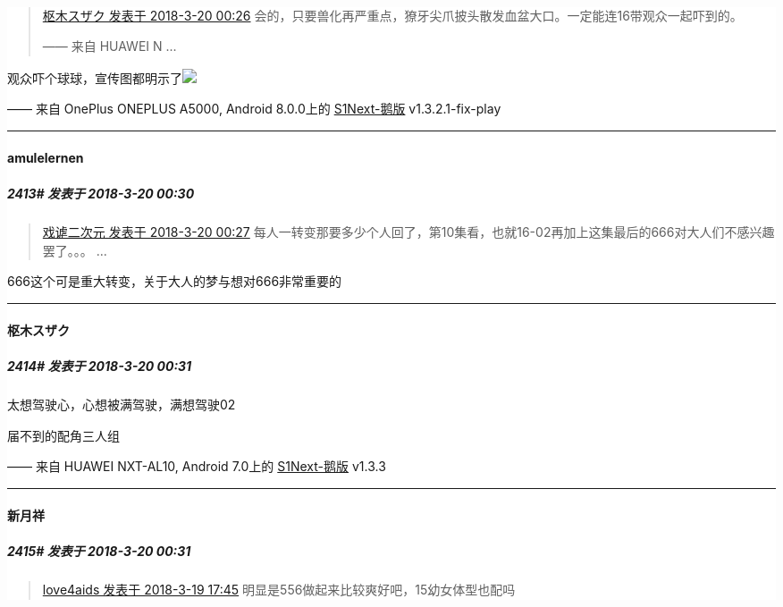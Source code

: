 

<blockquote><a href="httphttps://bbs.saraba1st.com/2b/forum.php?mod=redirect&amp;goto=findpost&amp;pid=38904578&amp;ptid=1588562" target="_blank">枢木スザク 发表于 2018-3-20 00:26</a>
会的，只要兽化再严重点，獠牙尖爪披头散发血盆大口。一定能连16带观众一起吓到的。

—— 来自 HUAWEI N ...</blockquote>
观众吓个球球，宣传图都明示了<img src="https://static.saraba1st.com/image/smiley/face2017/001.png" referrerpolicy="no-referrer">

—— 来自 OnePlus ONEPLUS A5000, Android 8.0.0上的 [S1Next-鹅版](https://github.com/ykrank/S1-Next/releases) v1.3.2.1-fix-play







*****

####  amulelernen  
##### 2413#       发表于 2018-3-20 00:30



<blockquote><a href="httphttps://bbs.saraba1st.com/2b/forum.php?mod=redirect&amp;goto=findpost&amp;pid=38904587&amp;ptid=1588562" target="_blank">戏谑二次元 发表于 2018-3-20 00:27</a>
每人一转变那要多少个人回了，第10集看，也就16-02再加上这集最后的666对大人们不感兴趣罢了。。。 ...</blockquote>
666这个可是重大转变，关于大人的梦与想对666非常重要的







*****

####  枢木スザク  
##### 2414#       发表于 2018-3-20 00:31




太想驾驶心，心想被满驾驶，满想驾驶02

届不到的配角三人组

—— 来自 HUAWEI NXT-AL10, Android 7.0上的 [S1Next-鹅版](https://github.com/ykrank/S1-Next/releases) v1.3.3







*****

####  新月祥  
##### 2415#       发表于 2018-3-20 00:31



<blockquote><a href="httphttps://bbs.saraba1st.com/2b/forum.php?mod=redirect&amp;goto=findpost&amp;pid=38901189&amp;ptid=1588562" target="_blank">love4aids 发表于 2018-3-19 17:45</a>
明显是556做起来比较爽好吧，15幼女体型也配吗
